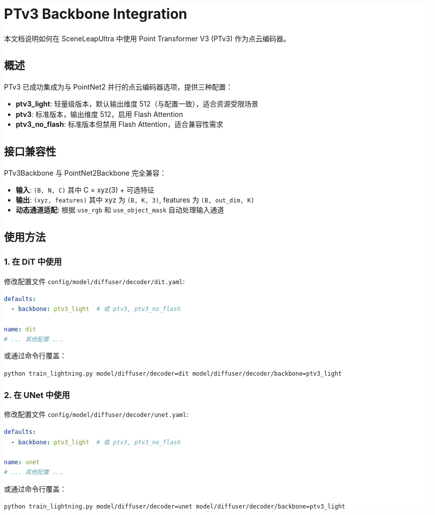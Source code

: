 # PTv3 Backbone Integration

本文档说明如何在 SceneLeapUltra 中使用 Point Transformer V3 (PTv3) 作为点云编码器。

## 概述

PTv3 已成功集成为与 PointNet2 并行的点云编码器选项，提供三种配置：
- **ptv3_light**: 轻量级版本，默认输出维度 512（与配置一致），适合资源受限场景
- **ptv3**: 标准版本，输出维度 512，启用 Flash Attention
- **ptv3_no_flash**: 标准版本但禁用 Flash Attention，适合兼容性需求

## 接口兼容性

PTv3Backbone 与 PointNet2Backbone 完全兼容：
- **输入**: `(B, N, C)` 其中 C = xyz(3) + 可选特征
- **输出**: `(xyz, features)` 其中 xyz 为 `(B, K, 3)`, features 为 `(B, out_dim, K)`
- **动态通道适配**: 根据 `use_rgb` 和 `use_object_mask` 自动处理输入通道

## 使用方法

### 1. 在 DiT 中使用

修改配置文件 `config/model/diffuser/decoder/dit.yaml`:

```yaml
defaults:
  - backbone: ptv3_light  # 或 ptv3, ptv3_no_flash

name: dit
# ... 其他配置 ...
```

或通过命令行覆盖：

```bash
python train_lightning.py model/diffuser/decoder=dit model/diffuser/decoder/backbone=ptv3_light
```

### 2. 在 UNet 中使用

修改配置文件 `config/model/diffuser/decoder/unet.yaml`:

```yaml
defaults:
  - backbone: ptv3_light  # 或 ptv3, ptv3_no_flash

name: unet
# ... 其他配置 ...
```

或通过命令行覆盖：

```bash
python train_lightning.py model/diffuser/decoder=unet model/diffuser/decoder/backbone=ptv3_light
```
